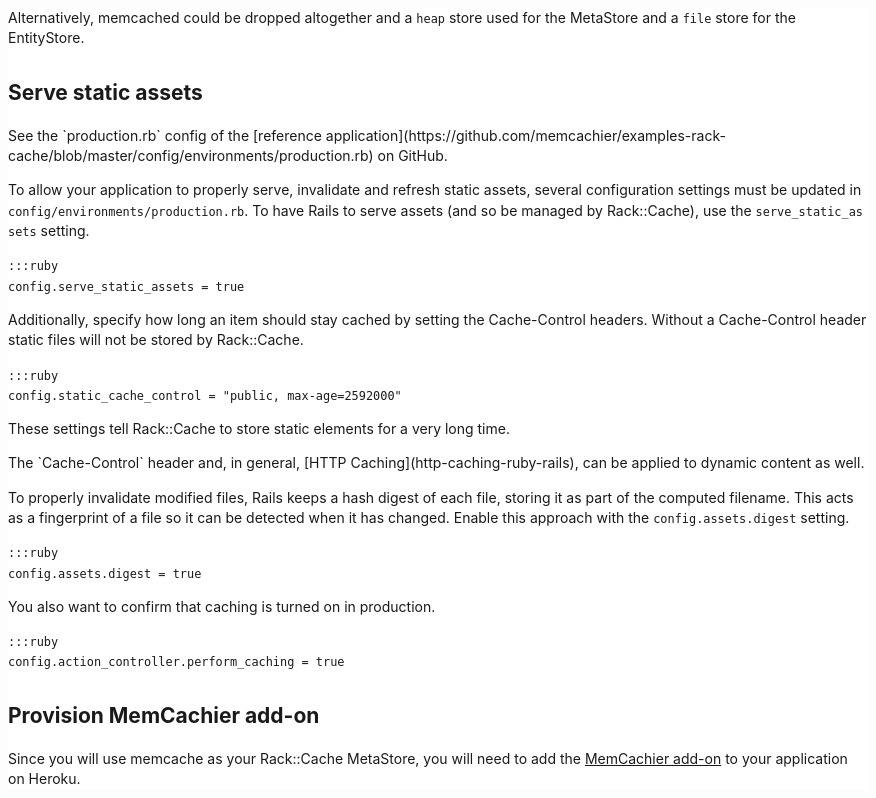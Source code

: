 Alternatively, memcached could be dropped altogether and a `heap`
store used for the MetaStore and a `file` store for the EntityStore.

## Serve static assets

<div class="callout" markdown="1"> See the `production.rb` config of
the [reference
application](https://github.com/memcachier/examples-rack-cache/blob/master/config/environments/production.rb)
on GitHub.</div>

To allow your application to properly serve, invalidate and refresh
static assets, several configuration settings must be updated in
`config/environments/production.rb`. To have Rails to serve assets
(and so be managed by Rack::Cache), use the `serve_static_assets`
setting.

    :::ruby
    config.serve_static_assets = true

Additionally, specify how long an item should stay cached by setting
the Cache-Control headers. Without a Cache-Control header static files
will not be stored by Rack::Cache.

    :::ruby
    config.static_cache_control = "public, max-age=2592000"

These settings tell Rack::Cache to store static elements for a very
long time.

<div class="note" markdown="1">
The `Cache-Control` header and, in general, [HTTP
Caching](http-caching-ruby-rails), can be applied to dynamic content
as well.
</div>

To properly invalidate modified files, Rails keeps a hash digest of
each file, storing it as part of the computed filename. This acts as a
fingerprint of a file so it can be detected when it has changed.
Enable this approach with the `config.assets.digest` setting.

    :::ruby
    config.assets.digest = true

You also want to confirm that caching is turned on in production.

    :::ruby
    config.action_controller.perform_caching = true

## Provision MemCachier add-on

Since you will use memcache as your Rack::Cache MetaStore, you will
need to add the [MemCachier
add-on](https://addons.heroku.com/memcachier) to your application on
Heroku.
